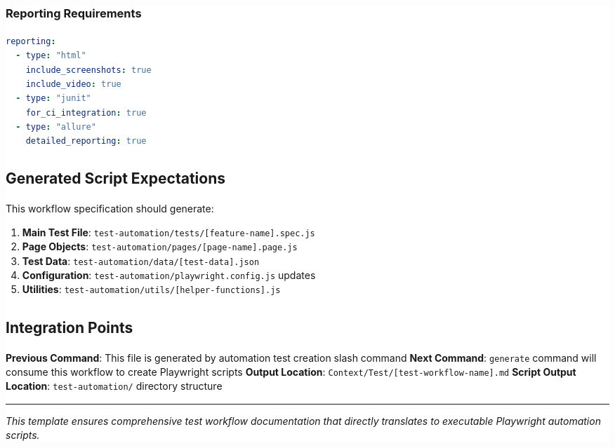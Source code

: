 ### Reporting Requirements
```yaml
reporting:
  - type: "html"
    include_screenshots: true
    include_video: true
  - type: "junit"
    for_ci_integration: true
  - type: "allure"
    detailed_reporting: true
```

## Generated Script Expectations
This workflow specification should generate:

1. **Main Test File**: `test-automation/tests/[feature-name].spec.js`
2. **Page Objects**: `test-automation/pages/[page-name].page.js`
3. **Test Data**: `test-automation/data/[test-data].json`
4. **Configuration**: `test-automation/playwright.config.js` updates
5. **Utilities**: `test-automation/utils/[helper-functions].js`

## Integration Points
**Previous Command**: This file is generated by automation test creation slash command
**Next Command**: `generate` command will consume this workflow to create Playwright scripts
**Output Location**: `Context/Test/[test-workflow-name].md`
**Script Output Location**: `test-automation/` directory structure

---

*This template ensures comprehensive test workflow documentation that directly translates to executable Playwright automation scripts.*